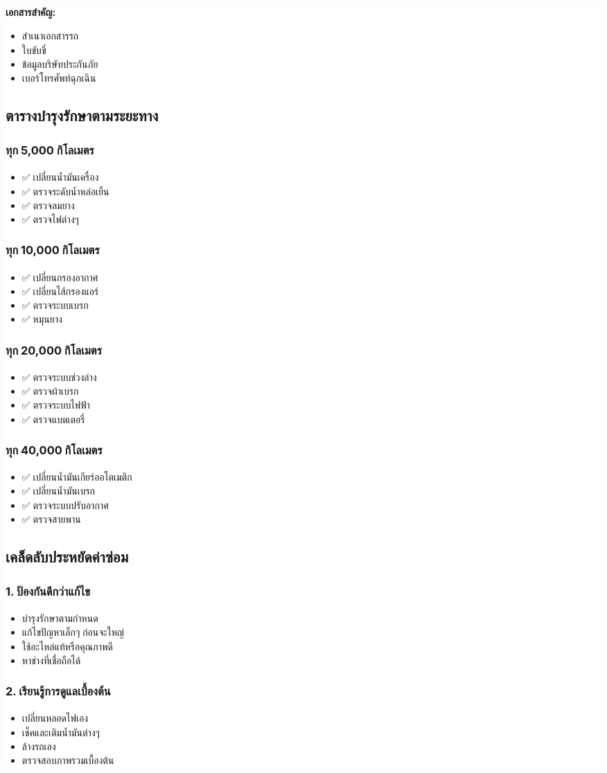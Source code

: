 **เอกสารสำคัญ:**

- สำเนาเอกสารรถ
- ใบขับขี่
- ข้อมูลบริษัทประกันภัย
- เบอร์โทรศัพท์ฉุกเฉิน

## ตารางบำรุงรักษาตามระยะทาง

### ทุก 5,000 กิโลเมตร

- ✅ เปลี่ยนน้ำมันเครื่อง
- ✅ ตรวจระดับน้ำหล่อเย็น
- ✅ ตรวจลมยาง
- ✅ ตรวจไฟต่างๆ

### ทุก 10,000 กิโลเมตร

- ✅ เปลี่ยนกรองอากาศ
- ✅ เปลี่ยนไส้กรองแอร์
- ✅ ตรวจระบบเบรก
- ✅ หมุนยาง

### ทุก 20,000 กิโลเมตร

- ✅ ตรวจระบบช่วงล่าง
- ✅ ตรวจผ้าเบรก
- ✅ ตรวจระบบไฟฟ้า
- ✅ ตรวจแบตเตอรี่

### ทุก 40,000 กิโลเมตร

- ✅ เปลี่ยนน้ำมันเกียร์ออโตเมติก
- ✅ เปลี่ยนน้ำมันเบรก
- ✅ ตรวจระบบปรับอากาศ
- ✅ ตรวจสายพาน

## เคล็ดลับประหยัดค่าซ่อม

### 1. ป้องกันดีกว่าแก้ไข

- บำรุงรักษาตามกำหนด
- แก้ไขปัญหาเล็กๆ ก่อนจะใหญ่
- ใช้อะไหล่แท้หรือคุณภาพดี
- หาช่างที่เชื่อถือได้

### 2. เรียนรู้การดูแลเบื้องต้น

- เปลี่ยนหลอดไฟเอง
- เช็คและเติมน้ำมันต่างๆ
- ล้างรถเอง
- ตรวจสอบภาพรวมเบื้องต้น
